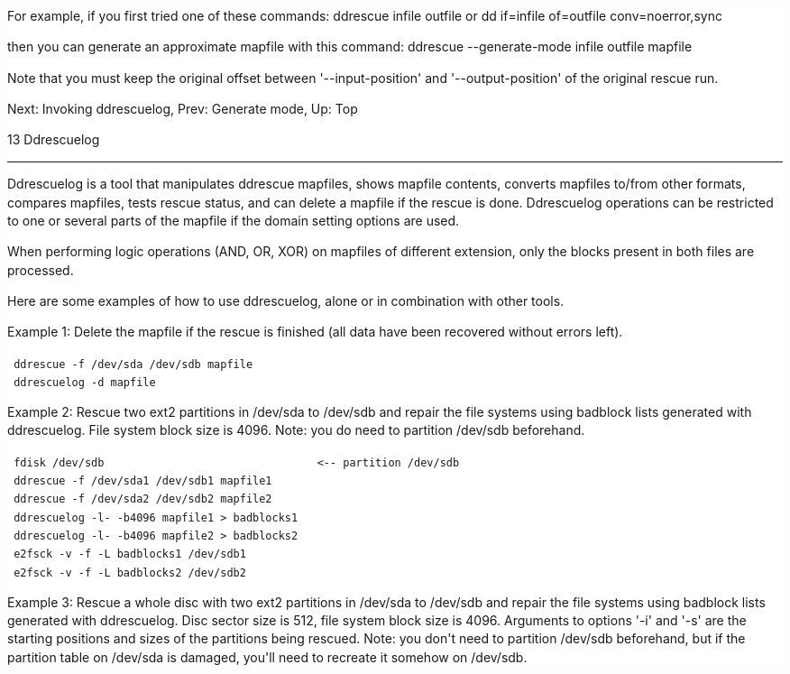    For example, if you first tried one of these commands:
     ddrescue infile outfile
     or
     dd if=infile of=outfile conv=noerror,sync

   then you can generate an approximate mapfile with this command:
     ddrescue --generate-mode infile outfile mapfile

Note that you must keep the original offset between '--input-position'
and '--output-position' of the original rescue run.

Next: Invoking ddrescuelog,  Prev: Generate mode,  Up: Top

13 Ddrescuelog
**************

Ddrescuelog is a tool that manipulates ddrescue mapfiles, shows mapfile
contents, converts mapfiles to/from other formats, compares mapfiles,
tests rescue status, and can delete a mapfile if the rescue is done.
Ddrescuelog operations can be restricted to one or several parts of the
mapfile if the domain setting options are used.

   When performing logic operations (AND, OR, XOR) on mapfiles of
different extension, only the blocks present in both files are
processed.

   Here are some examples of how to use ddrescuelog, alone or in
combination with other tools.


Example 1: Delete the mapfile if the rescue is finished (all data have
been recovered without errors left).

     ddrescue -f /dev/sda /dev/sdb mapfile
     ddrescuelog -d mapfile


Example 2: Rescue two ext2 partitions in /dev/sda to /dev/sdb and
repair the file systems using badblock lists generated with
ddrescuelog. File system block size is 4096.
Note: you do need to partition /dev/sdb beforehand.

     fdisk /dev/sdb                                 <-- partition /dev/sdb
     ddrescue -f /dev/sda1 /dev/sdb1 mapfile1
     ddrescue -f /dev/sda2 /dev/sdb2 mapfile2
     ddrescuelog -l- -b4096 mapfile1 > badblocks1
     ddrescuelog -l- -b4096 mapfile2 > badblocks2
     e2fsck -v -f -L badblocks1 /dev/sdb1
     e2fsck -v -f -L badblocks2 /dev/sdb2


Example 3: Rescue a whole disc with two ext2 partitions in /dev/sda to
/dev/sdb and repair the file systems using badblock lists generated with
ddrescuelog. Disc sector size is 512, file system block size is 4096.
Arguments to options '-i' and '-s' are the starting positions and sizes
of the partitions being rescued.
Note: you don't need to partition /dev/sdb beforehand, but if the
partition table on /dev/sda is damaged, you'll need to recreate it
somehow on /dev/sdb.
